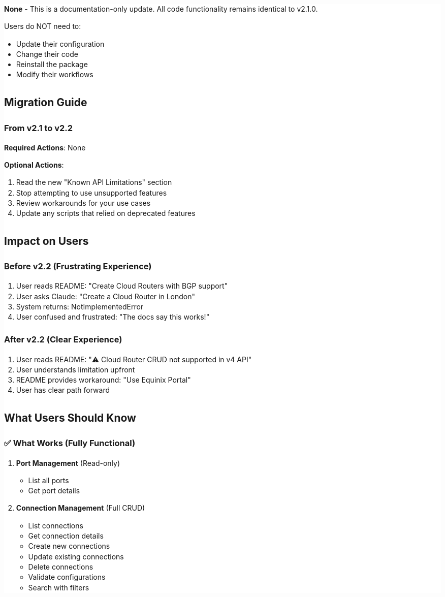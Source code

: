 **None** - This is a documentation-only update. All code functionality remains identical to v2.1.0.

Users do NOT need to:
- Update their configuration
- Change their code
- Reinstall the package
- Modify their workflows

## Migration Guide

### From v2.1 to v2.2

**Required Actions**: None

**Optional Actions**:
1. Read the new "Known API Limitations" section
2. Stop attempting to use unsupported features
3. Review workarounds for your use cases
4. Update any scripts that relied on deprecated features

## Impact on Users

### Before v2.2 (Frustrating Experience)
1. User reads README: "Create Cloud Routers with BGP support"
2. User asks Claude: "Create a Cloud Router in London"
3. System returns: NotImplementedError
4. User confused and frustrated: "The docs say this works!"

### After v2.2 (Clear Experience)
1. User reads README: "⚠️ Cloud Router CRUD not supported in v4 API"
2. User understands limitation upfront
3. README provides workaround: "Use Equinix Portal"
4. User has clear path forward

## What Users Should Know

### ✅ What Works (Fully Functional)
1. **Port Management** (Read-only)
   - List all ports
   - Get port details

2. **Connection Management** (Full CRUD)
   - List connections
   - Get connection details
   - Create new connections
   - Update existing connections
   - Delete connections
   - Validate configurations
   - Search with filters
